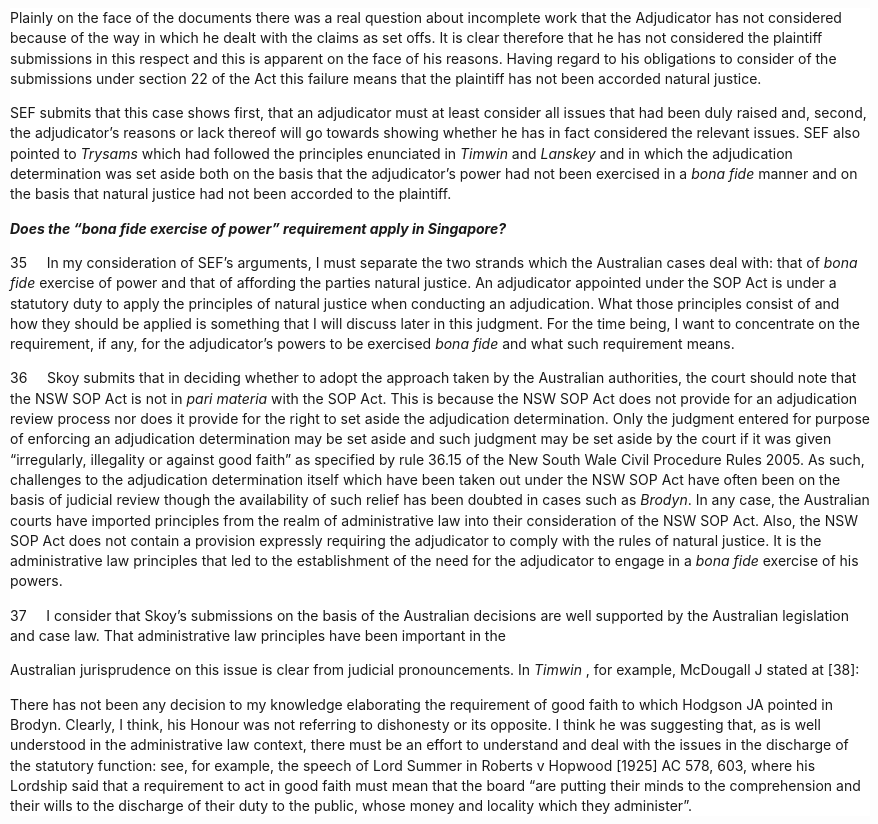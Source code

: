  Plainly on the face of the documents there was a real question about incomplete work that the Adjudicator has not considered because of the way in which he dealt with the claims as set offs. It is clear therefore that he has not considered the plaintiff submissions in this respect and this is apparent on the face of his reasons. Having regard to his obligations to consider of the submissions under section 22 of the Act this failure means that the plaintiff has not been accorded natural justice. 

SEF submits that this case shows first, that an adjudicator must at least consider all issues that had been duly raised and, second, the adjudicator’s reasons or lack thereof will go towards showing whether he has in fact considered the relevant issues. SEF also pointed to _Trysams_ which had followed the principles enunciated in _Timwin_ and _Lanskey_ and in which the adjudication determination was set aside both on the basis that the adjudicator’s power had not been exercised in a _bona fide_ manner and on the basis that natural justice had not been accorded to the plaintiff. 

**_Does the “bona fide exercise of power” requirement apply in Singapore?_** 

35     In my consideration of SEF’s arguments, I must separate the two strands which the Australian cases deal with: that of _bona fide_ exercise of power and that of affording the parties natural justice. An adjudicator appointed under the SOP Act is under a statutory duty to apply the principles of natural justice when conducting an adjudication. What those principles consist of and how they should be applied is something that I will discuss later in this judgment. For the time being, I want to concentrate on the requirement, if any, for the adjudicator’s powers to be exercised _bona fide_ and what such requirement means. 

36     Skoy submits that in deciding whether to adopt the approach taken by the Australian authorities, the court should note that the NSW SOP Act is not in _pari materia_ with the SOP Act. This is because the NSW SOP Act does not provide for an adjudication review process nor does it provide for the right to set aside the adjudication determination. Only the judgment entered for purpose of enforcing an adjudication determination may be set aside and such judgment may be set aside by the court if it was given “irregularly, illegality or against good faith” as specified by rule 36.15 of the New South Wale Civil Procedure Rules 2005. As such, challenges to the adjudication determination itself which have been taken out under the NSW SOP Act have often been on the basis of judicial review though the availability of such relief has been doubted in cases such as _Brodyn_. In any case, the Australian courts have imported principles from the realm of administrative law into their consideration of the NSW SOP Act. Also, the NSW SOP Act does not contain a provision expressly requiring the adjudicator to comply with the rules of natural justice. It is the administrative law principles that led to the establishment of the need for the adjudicator to engage in a _bona fide_ exercise of his powers. 

37     I consider that Skoy’s submissions on the basis of the Australian decisions are well supported by the Australian legislation and case law. That administrative law principles have been important in the 


Australian jurisprudence on this issue is clear from judicial pronouncements. In _Timwin_ , for example, McDougall J stated at [38]: 

 There has not been any decision to my knowledge elaborating the requirement of good faith to which Hodgson JA pointed in Brodyn. Clearly, I think, his Honour was not referring to dishonesty or its opposite. I think he was suggesting that, as is well understood in the administrative law context, there must be an effort to understand and deal with the issues in the discharge of the statutory function: see, for example, the speech of Lord Summer in Roberts v Hopwood [1925] AC 578, 603, where his Lordship said that a requirement to act in good faith must mean that the board “are putting their minds to the comprehension and their wills to the discharge of their duty to the public, whose money and locality which they administer”. 
